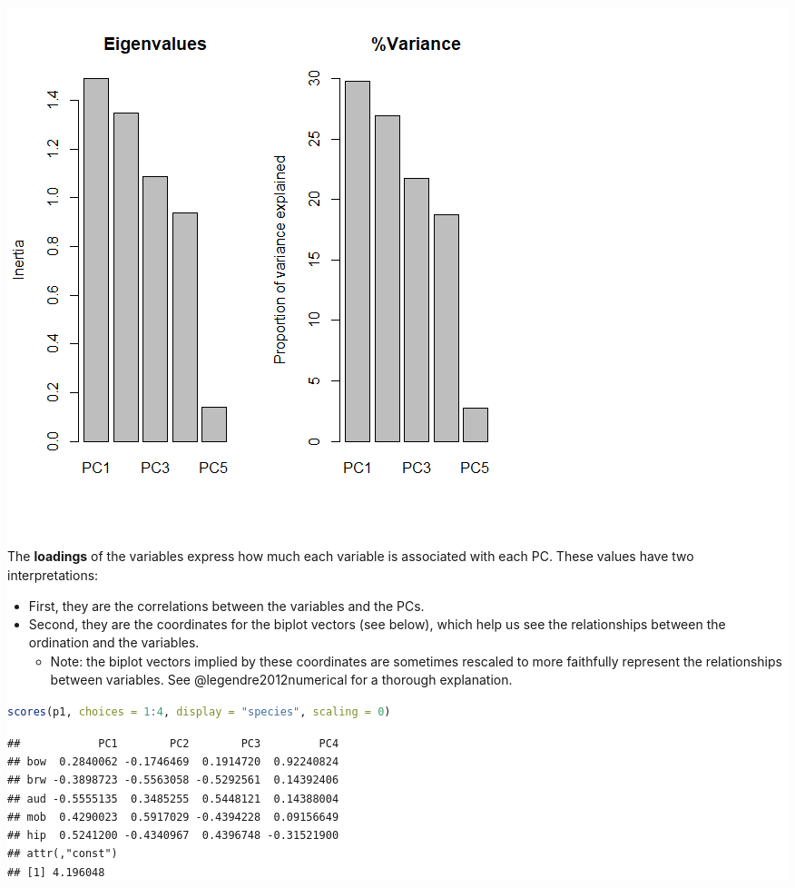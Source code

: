 ![](08-multi-04-ordination1_files/figure-html/unnamed-chunk-19-1.png)

The **loadings** of the variables express how much each variable is associated with each PC. These values have two interpretations:

- First, they are the correlations between the variables and the PCs. 
- Second, they are the coordinates for the biplot vectors (see below), which help us see the relationships between the ordination and the variables. 
  - Note: the biplot vectors implied by these coordinates are sometimes rescaled to more faithfully represent the relationships between variables. See @legendre2012numerical for a thorough explanation.


```r
scores(p1, choices = 1:4, display = "species", scaling = 0)
```

```
##            PC1        PC2        PC3         PC4
## bow  0.2840062 -0.1746469  0.1914720  0.92240824
## brw -0.3898723 -0.5563058 -0.5292561  0.14392406
## aud -0.5555135  0.3485255  0.5448121  0.14388004
## mob  0.4290023  0.5917029 -0.4394228  0.09156649
## hip  0.5241200 -0.4340967  0.4396748 -0.31521900
## attr(,"const")
## [1] 4.196048
```
